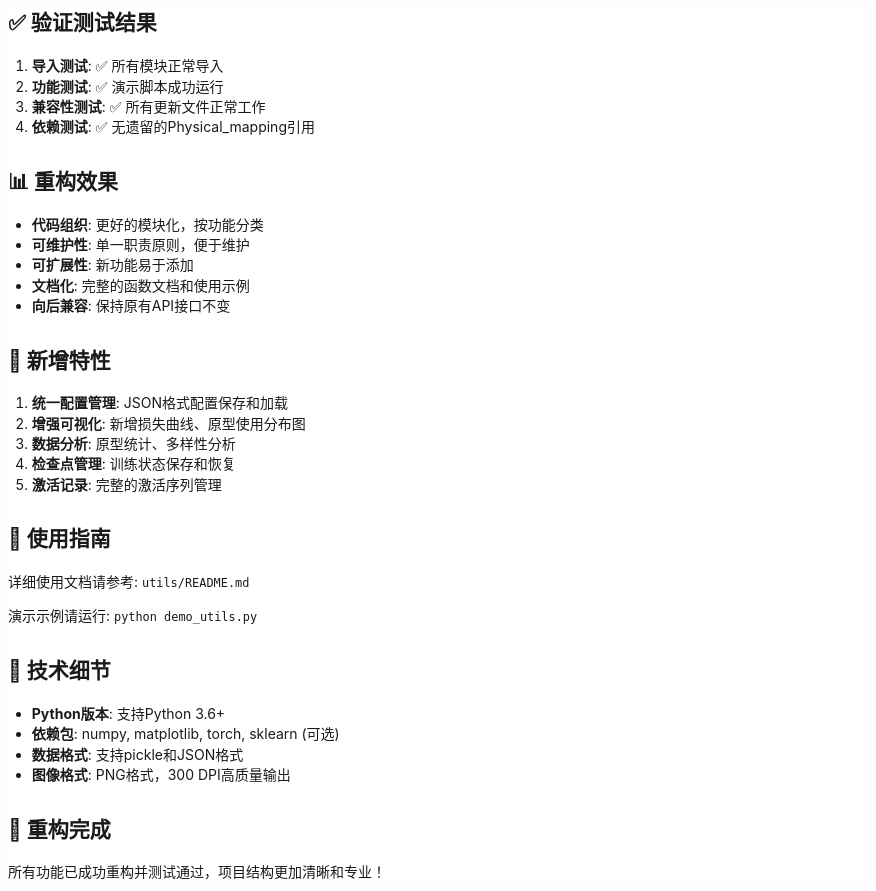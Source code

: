 ## ✅ 验证测试结果

1. **导入测试**: ✅ 所有模块正常导入
2. **功能测试**: ✅ 演示脚本成功运行
3. **兼容性测试**: ✅ 所有更新文件正常工作
4. **依赖测试**: ✅ 无遗留的Physical_mapping引用

## 📊 重构效果

- **代码组织**: 更好的模块化，按功能分类
- **可维护性**: 单一职责原则，便于维护
- **可扩展性**: 新功能易于添加
- **文档化**: 完整的函数文档和使用示例
- **向后兼容**: 保持原有API接口不变

## 🚀 新增特性

1. **统一配置管理**: JSON格式配置保存和加载
2. **增强可视化**: 新增损失曲线、原型使用分布图
3. **数据分析**: 原型统计、多样性分析
4. **检查点管理**: 训练状态保存和恢复
5. **激活记录**: 完整的激活序列管理

## 📖 使用指南

详细使用文档请参考: `utils/README.md`

演示示例请运行: `python demo_utils.py`

## 🔧 技术细节

- **Python版本**: 支持Python 3.6+
- **依赖包**: numpy, matplotlib, torch, sklearn (可选)
- **数据格式**: 支持pickle和JSON格式
- **图像格式**: PNG格式，300 DPI高质量输出

## 🎉 重构完成

所有功能已成功重构并测试通过，项目结构更加清晰和专业！
